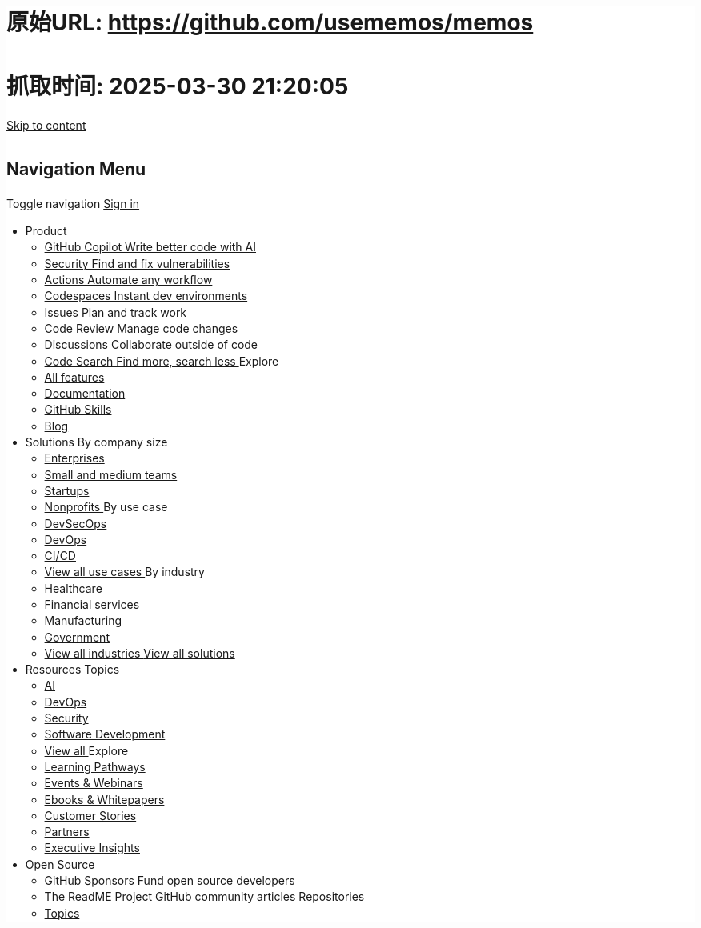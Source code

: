 # 原始URL: https://github.com/usememos/memos

# 抓取时间: 2025-03-30 21:20:05

[Skip to content](https://github.com/usememos/memos#start-of-content)
## Navigation Menu
Toggle navigation
[ ](https://github.com/)
[ Sign in ](https://github.com/login?return_to=https%3A%2F%2Fgithub.com%2Fusememos%2Fmemos)
  * Product 
    * [ GitHub Copilot Write better code with AI  ](https://github.com/features/copilot)
    * [ Security Find and fix vulnerabilities  ](https://github.com/features/security)
    * [ Actions Automate any workflow  ](https://github.com/features/actions)
    * [ Codespaces Instant dev environments  ](https://github.com/features/codespaces)
    * [ Issues Plan and track work  ](https://github.com/features/issues)
    * [ Code Review Manage code changes  ](https://github.com/features/code-review)
    * [ Discussions Collaborate outside of code  ](https://github.com/features/discussions)
    * [ Code Search Find more, search less  ](https://github.com/features/code-search)
Explore
    * [ All features ](https://github.com/features)
    * [ Documentation ](https://docs.github.com)
    * [ GitHub Skills ](https://skills.github.com)
    * [ Blog ](https://github.blog)
  * Solutions 
By company size
    * [ Enterprises ](https://github.com/enterprise)
    * [ Small and medium teams ](https://github.com/team)
    * [ Startups ](https://github.com/enterprise/startups)
    * [ Nonprofits ](https://github.com/solutions/industry/nonprofits)
By use case
    * [ DevSecOps ](https://github.com/solutions/use-case/devsecops)
    * [ DevOps ](https://github.com/solutions/use-case/devops)
    * [ CI/CD ](https://github.com/solutions/use-case/ci-cd)
    * [ View all use cases ](https://github.com/solutions/use-case)
By industry
    * [ Healthcare ](https://github.com/solutions/industry/healthcare)
    * [ Financial services ](https://github.com/solutions/industry/financial-services)
    * [ Manufacturing ](https://github.com/solutions/industry/manufacturing)
    * [ Government ](https://github.com/solutions/industry/government)
    * [ View all industries ](https://github.com/solutions/industry)
[ View all solutions ](https://github.com/solutions)
  * Resources 
Topics
    * [ AI ](https://github.com/resources/articles/ai)
    * [ DevOps ](https://github.com/resources/articles/devops)
    * [ Security ](https://github.com/resources/articles/security)
    * [ Software Development ](https://github.com/resources/articles/software-development)
    * [ View all ](https://github.com/resources/articles)
Explore
    * [ Learning Pathways ](https://resources.github.com/learn/pathways)
    * [ Events & Webinars ](https://resources.github.com)
    * [ Ebooks & Whitepapers ](https://github.com/resources/whitepapers)
    * [ Customer Stories ](https://github.com/customer-stories)
    * [ Partners ](https://partner.github.com)
    * [ Executive Insights ](https://github.com/solutions/executive-insights)
  * Open Source 
    * [ GitHub Sponsors Fund open source developers  ](https://github.com/sponsors)
    * [ The ReadME Project GitHub community articles  ](https://github.com/readme)
Repositories
    * [ Topics ](https://github.com/topics)